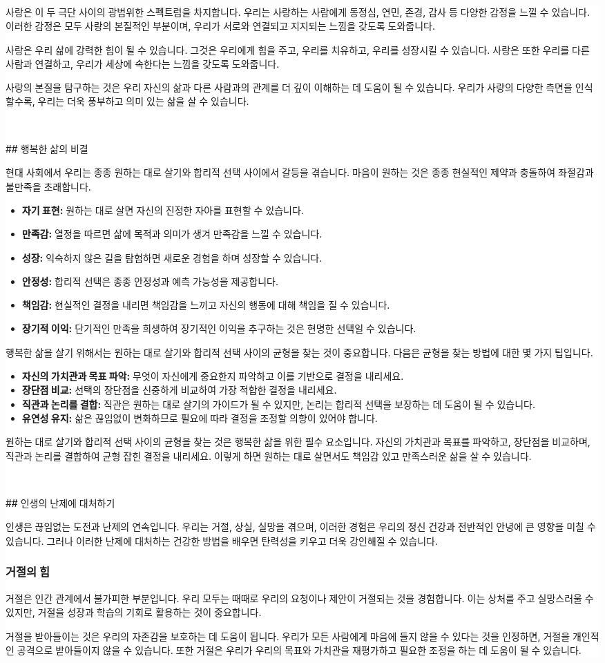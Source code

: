 

사랑은 이 두 극단 사이의 광범위한 스펙트럼을 차지합니다. 우리는 사랑하는 사람에게 동정심, 연민, 존경, 감사 등 다양한 감정을 느낄 수 있습니다. 이러한 감정은 모두 사랑의 본질적인 부분이며, 우리가 서로와 연결되고 지지되는 느낌을 갖도록 도와줍니다.



사랑은 우리 삶에 강력한 힘이 될 수 있습니다. 그것은 우리에게 힘을 주고, 우리를 치유하고, 우리를 성장시킬 수 있습니다. 사랑은 또한 우리를 다른 사람과 연결하고, 우리가 세상에 속한다는 느낌을 갖도록 도와줍니다.



사랑의 본질을 탐구하는 것은 우리 자신의 삶과 다른 사람과의 관계를 더 깊이 이해하는 데 도움이 될 수 있습니다. 우리가 사랑의 다양한 측면을 인식할수록, 우리는 더욱 풍부하고 의미 있는 삶을 살 수 있습니다.

<p>&nbsp;</p>
## 행복한 삶의 비결



현대 사회에서 우리는 종종 원하는 대로 살기와 합리적 선택 사이에서 갈등을 겪습니다. 마음이 원하는 것은 종종 현실적인 제약과 충돌하여 좌절감과 불만족을 초래합니다.



* **자기 표현:** 원하는 대로 살면 자신의 진정한 자아를 표현할 수 있습니다.
* **만족감:** 열정을 따르면 삶에 목적과 의미가 생겨 만족감을 느낄 수 있습니다.
* **성장:** 익숙하지 않은 길을 탐험하면 새로운 경험을 하며 성장할 수 있습니다.



* **안정성:** 합리적 선택은 종종 안정성과 예측 가능성을 제공합니다.
* **책임감:** 현실적인 결정을 내리면 책임감을 느끼고 자신의 행동에 대해 책임을 질 수 있습니다.
* **장기적 이익:** 단기적인 만족을 희생하여 장기적인 이익을 추구하는 것은 현명한 선택일 수 있습니다.



행복한 삶을 살기 위해서는 원하는 대로 살기와 합리적 선택 사이의 균형을 찾는 것이 중요합니다. 다음은 균형을 찾는 방법에 대한 몇 가지 팁입니다.

* **자신의 가치관과 목표 파악:** 무엇이 자신에게 중요한지 파악하고 이를 기반으로 결정을 내리세요.
* **장단점 비교:** 선택의 장단점을 신중하게 비교하여 가장 적합한 결정을 내리세요.
* **직관과 논리를 결합:** 직관은 원하는 대로 살기의 가이드가 될 수 있지만, 논리는 합리적 선택을 보장하는 데 도움이 될 수 있습니다.
* **유연성 유지:** 삶은 끊임없이 변화하므로 필요에 따라 결정을 조정할 의향이 있어야 합니다.



원하는 대로 살기와 합리적 선택 사이의 균형을 찾는 것은 행복한 삶을 위한 필수 요소입니다. 자신의 가치관과 목표를 파악하고, 장단점을 비교하며, 직관과 논리를 결합하여 균형 잡힌 결정을 내리세요. 이렇게 하면 원하는 대로 살면서도 책임감 있고 만족스러운 삶을 살 수 있습니다.

<p>&nbsp;</p>
## 인생의 난제에 대처하기

인생은 끊임없는 도전과 난제의 연속입니다. 우리는 거절, 상실, 실망을 겪으며, 이러한 경험은 우리의 정신 건강과 전반적인 안녕에 큰 영향을 미칠 수 있습니다. 그러나 이러한 난제에 대처하는 건강한 방법을 배우면 탄력성을 키우고 더욱 강인해질 수 있습니다.

### 거절의 힘

거절은 인간 관계에서 불가피한 부분입니다. 우리 모두는 때때로 우리의 요청이나 제안이 거절되는 것을 경험합니다. 이는 상처를 주고 실망스러울 수 있지만, 거절을 성장과 학습의 기회로 활용하는 것이 중요합니다.

거절을 받아들이는 것은 우리의 자존감을 보호하는 데 도움이 됩니다. 우리가 모든 사람에게 마음에 들지 않을 수 있다는 것을 인정하면, 거절을 개인적인 공격으로 받아들이지 않을 수 있습니다. 또한 거절은 우리가 우리의 목표와 가치관을 재평가하고 필요한 조정을 하는 데 도움이 될 수 있습니다.
